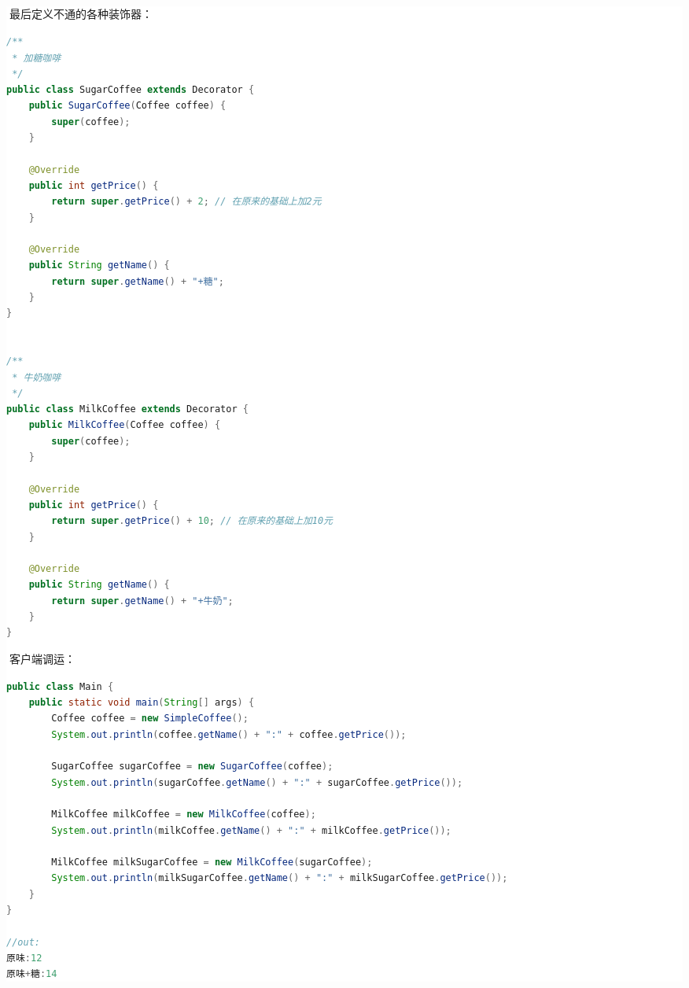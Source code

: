​	最后定义不通的各种装饰器：

```java
/**
 * 加糖咖啡
 */
public class SugarCoffee extends Decorator {
	public SugarCoffee(Coffee coffee) {
		super(coffee);
	}

	@Override
	public int getPrice() {
		return super.getPrice() + 2; // 在原来的基础上加2元
	}

	@Override
	public String getName() {
		return super.getName() + "+糖";
	}
}


/**
 * 牛奶咖啡
 */
public class MilkCoffee extends Decorator {
	public MilkCoffee(Coffee coffee) {
		super(coffee);
	}

	@Override
	public int getPrice() {
		return super.getPrice() + 10; // 在原来的基础上加10元
	}

	@Override
	public String getName() {
		return super.getName() + "+牛奶";
	}
}
```

​	客户端调运：

```java
public class Main {
	public static void main(String[] args) {
		Coffee coffee = new SimpleCoffee();
		System.out.println(coffee.getName() + ":" + coffee.getPrice());

		SugarCoffee sugarCoffee = new SugarCoffee(coffee);
		System.out.println(sugarCoffee.getName() + ":" + sugarCoffee.getPrice());

		MilkCoffee milkCoffee = new MilkCoffee(coffee);
		System.out.println(milkCoffee.getName() + ":" + milkCoffee.getPrice());

		MilkCoffee milkSugarCoffee = new MilkCoffee(sugarCoffee);
		System.out.println(milkSugarCoffee.getName() + ":" + milkSugarCoffee.getPrice());
	}
}

//out:
原味:12
原味+糖:14
```